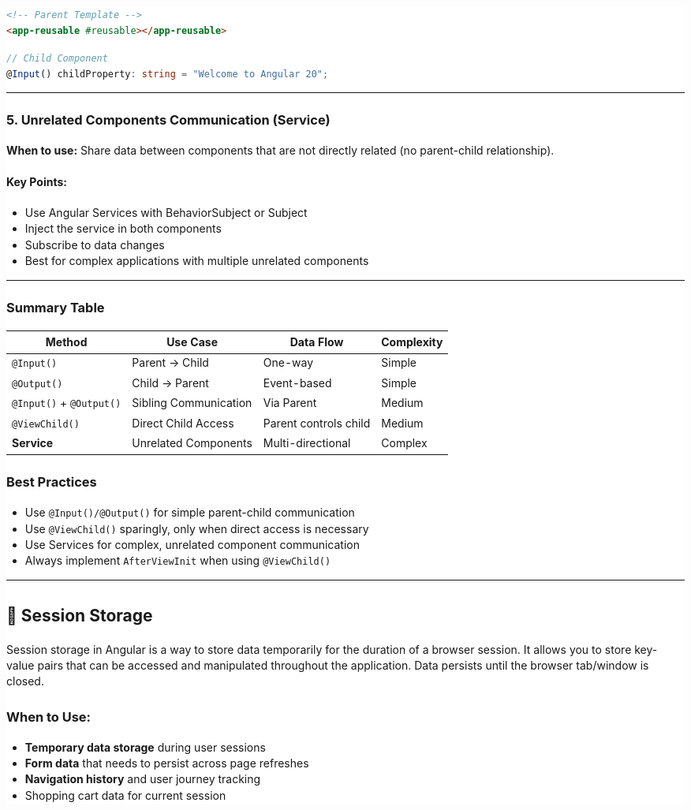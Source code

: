 ```html
<!-- Parent Template -->
<app-reusable #reusable></app-reusable>
```

```typescript
// Child Component
@Input() childProperty: string = "Welcome to Angular 20";
```

---

### 5. Unrelated Components Communication (Service)

**When to use:** Share data between components that are not directly related (no parent-child relationship).

#### Key Points:
- Use Angular Services with BehaviorSubject or Subject
- Inject the service in both components
- Subscribe to data changes
- Best for complex applications with multiple unrelated components

---

### Summary Table

| Method | Use Case | Data Flow | Complexity |
|--------|----------|-----------|------------|
| `@Input()` | Parent → Child | One-way | Simple |
| `@Output()` | Child → Parent | Event-based | Simple |
| `@Input()` + `@Output()` | Sibling Communication | Via Parent | Medium |
| `@ViewChild()` | Direct Child Access | Parent controls child | Medium |
| **Service** | Unrelated Components | Multi-directional | Complex |

### Best Practices
- Use `@Input()/@Output()` for simple parent-child communication
- Use `@ViewChild()` sparingly, only when direct access is necessary
- Use Services for complex, unrelated component communication
- Always implement `AfterViewInit` when using `@ViewChild()`


---


## 💾 Session Storage
Session storage in Angular is a way to store data temporarily for the duration of a browser session. It allows you to store key-value pairs that can be accessed and manipulated throughout the application. Data persists until the browser tab/window is closed.

### When to Use:
- **Temporary data storage** during user sessions
- **Form data** that needs to persist across page refreshes
- **Navigation history** and user journey tracking
- Shopping cart data for current session
